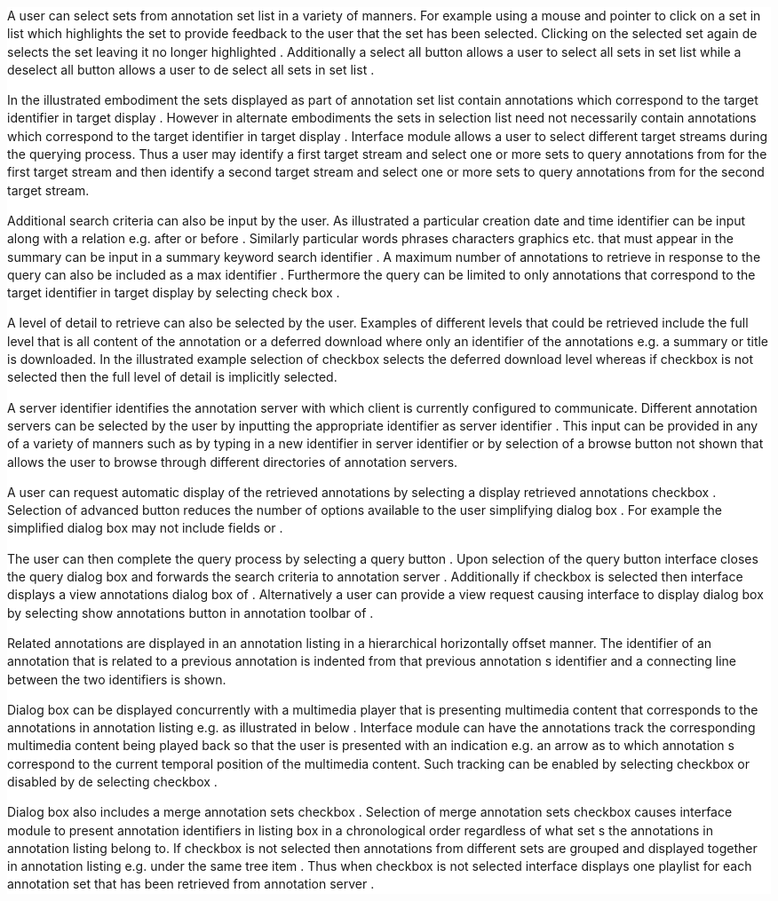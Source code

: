 A user can select sets from annotation set list in a variety of manners. For example using a mouse and pointer to click on a set in list which highlights the set to provide feedback to the user that the set has been selected. Clicking on the selected set again de selects the set leaving it no longer highlighted . Additionally a select all button allows a user to select all sets in set list while a deselect all button allows a user to de select all sets in set list .

In the illustrated embodiment the sets displayed as part of annotation set list contain annotations which correspond to the target identifier in target display . However in alternate embodiments the sets in selection list need not necessarily contain annotations which correspond to the target identifier in target display . Interface module allows a user to select different target streams during the querying process. Thus a user may identify a first target stream and select one or more sets to query annotations from for the first target stream and then identify a second target stream and select one or more sets to query annotations from for the second target stream.

Additional search criteria can also be input by the user. As illustrated a particular creation date and time identifier can be input along with a relation e.g. after or before . Similarly particular words phrases characters graphics etc. that must appear in the summary can be input in a summary keyword search identifier . A maximum number of annotations to retrieve in response to the query can also be included as a max identifier . Furthermore the query can be limited to only annotations that correspond to the target identifier in target display by selecting check box .

A level of detail to retrieve can also be selected by the user. Examples of different levels that could be retrieved include the full level that is all content of the annotation or a deferred download where only an identifier of the annotations e.g. a summary or title is downloaded. In the illustrated example selection of checkbox selects the deferred download level whereas if checkbox is not selected then the full level of detail is implicitly selected.

A server identifier identifies the annotation server with which client is currently configured to communicate. Different annotation servers can be selected by the user by inputting the appropriate identifier as server identifier . This input can be provided in any of a variety of manners such as by typing in a new identifier in server identifier or by selection of a browse button not shown that allows the user to browse through different directories of annotation servers.

A user can request automatic display of the retrieved annotations by selecting a display retrieved annotations checkbox . Selection of advanced button reduces the number of options available to the user simplifying dialog box . For example the simplified dialog box may not include fields or .

The user can then complete the query process by selecting a query button . Upon selection of the query button interface closes the query dialog box and forwards the search criteria to annotation server . Additionally if checkbox is selected then interface displays a view annotations dialog box of . Alternatively a user can provide a view request causing interface to display dialog box by selecting show annotations button in annotation toolbar of .

Related annotations are displayed in an annotation listing in a hierarchical horizontally offset manner. The identifier of an annotation that is related to a previous annotation is indented from that previous annotation s identifier and a connecting line between the two identifiers is shown.

Dialog box can be displayed concurrently with a multimedia player that is presenting multimedia content that corresponds to the annotations in annotation listing e.g. as illustrated in below . Interface module can have the annotations track the corresponding multimedia content being played back so that the user is presented with an indication e.g. an arrow as to which annotation s correspond to the current temporal position of the multimedia content. Such tracking can be enabled by selecting checkbox or disabled by de selecting checkbox .

Dialog box also includes a merge annotation sets checkbox . Selection of merge annotation sets checkbox causes interface module to present annotation identifiers in listing box in a chronological order regardless of what set s the annotations in annotation listing belong to. If checkbox is not selected then annotations from different sets are grouped and displayed together in annotation listing e.g. under the same tree item . Thus when checkbox is not selected interface displays one playlist for each annotation set that has been retrieved from annotation server .
